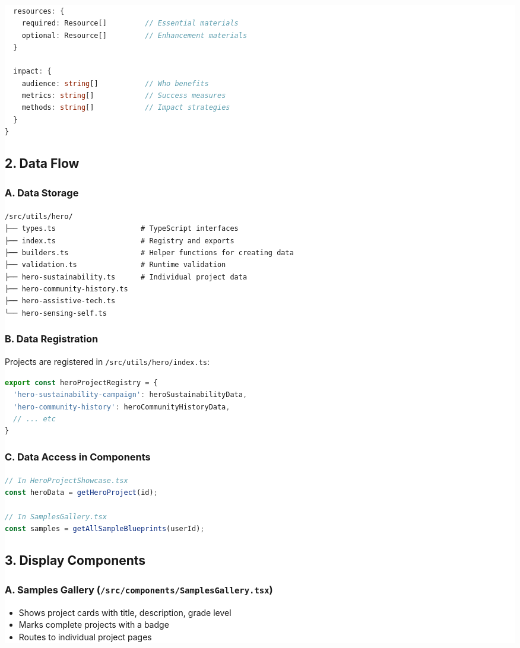 ```typescript
  resources: {
    required: Resource[]         // Essential materials
    optional: Resource[]         // Enhancement materials
  }

  impact: {
    audience: string[]           // Who benefits
    metrics: string[]            // Success measures
    methods: string[]            // Impact strategies
  }
}
```

## 2. Data Flow

### A. Data Storage
```
/src/utils/hero/
├── types.ts                    # TypeScript interfaces
├── index.ts                    # Registry and exports
├── builders.ts                 # Helper functions for creating data
├── validation.ts               # Runtime validation
├── hero-sustainability.ts      # Individual project data
├── hero-community-history.ts
├── hero-assistive-tech.ts
└── hero-sensing-self.ts
```

### B. Data Registration
Projects are registered in `/src/utils/hero/index.ts`:
```typescript
export const heroProjectRegistry = {
  'hero-sustainability-campaign': heroSustainabilityData,
  'hero-community-history': heroCommunityHistoryData,
  // ... etc
}
```

### C. Data Access in Components
```typescript
// In HeroProjectShowcase.tsx
const heroData = getHeroProject(id);

// In SamplesGallery.tsx
const samples = getAllSampleBlueprints(userId);
```

## 3. Display Components

### A. Samples Gallery (`/src/components/SamplesGallery.tsx`)
- Shows project cards with title, description, grade level
- Marks complete projects with a badge
- Routes to individual project pages
